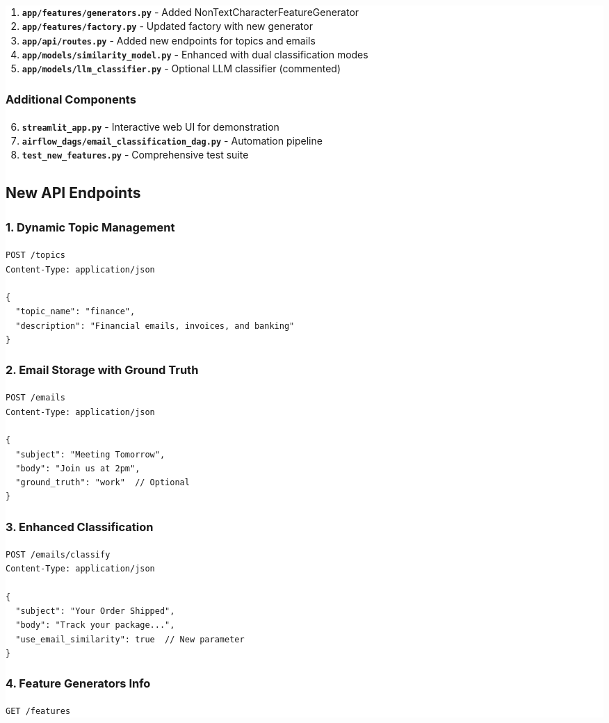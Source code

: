 1. **`app/features/generators.py`** - Added NonTextCharacterFeatureGenerator
2. **`app/features/factory.py`** - Updated factory with new generator
3. **`app/api/routes.py`** - Added new endpoints for topics and emails
4. **`app/models/similarity_model.py`** - Enhanced with dual classification modes
5. **`app/models/llm_classifier.py`** - Optional LLM classifier (commented)

### Additional Components

6. **`streamlit_app.py`** - Interactive web UI for demonstration
7. **`airflow_dags/email_classification_dag.py`** - Automation pipeline
8. **`test_new_features.py`** - Comprehensive test suite

## New API Endpoints

### 1. Dynamic Topic Management
```http
POST /topics
Content-Type: application/json

{
  "topic_name": "finance",
  "description": "Financial emails, invoices, and banking"
}
```

### 2. Email Storage with Ground Truth
```http
POST /emails
Content-Type: application/json

{
  "subject": "Meeting Tomorrow",
  "body": "Join us at 2pm",
  "ground_truth": "work"  // Optional
}
```

### 3. Enhanced Classification
```http
POST /emails/classify
Content-Type: application/json

{
  "subject": "Your Order Shipped",
  "body": "Track your package...",
  "use_email_similarity": true  // New parameter
}
```

### 4. Feature Generators Info
```http
GET /features
```
